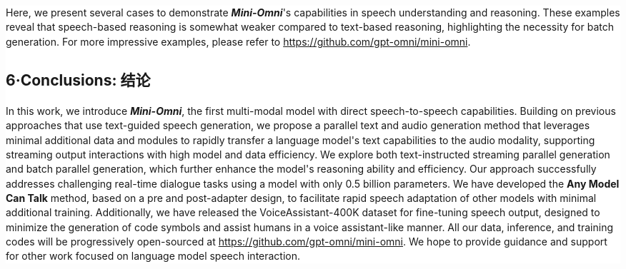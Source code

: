 Here, we present several cases to demonstrate ***Mini-Omni***'s capabilities in speech understanding and reasoning.
These examples reveal that speech-based reasoning is somewhat weaker compared to text-based reasoning, highlighting the necessity for batch generation.
For more impressive examples, please refer to https://github.com/gpt-omni/mini-omni.

## 6·Conclusions: 结论

In this work, we introduce ***Mini-Omni***, the first multi-modal model with direct speech-to-speech capabilities.
Building on previous approaches that use text-guided speech generation, we propose a parallel text and audio generation method that leverages minimal additional data and modules to rapidly transfer a language model's text capabilities to the audio modality, supporting streaming output interactions with high model and data efficiency.
We explore both text-instructed streaming parallel generation and batch parallel generation, which further enhance the model's reasoning ability and efficiency.
Our approach successfully addresses challenging real-time dialogue tasks using a model with only 0.5 billion parameters.
We have developed the **Any Model Can Talk** method, based on a pre and post-adapter design, to facilitate rapid speech adaptation of other models with minimal additional training.
Additionally, we have released the VoiceAssistant-400K dataset for fine-tuning speech output, designed to minimize the generation of code symbols and assist humans in a voice assistant-like manner.
All our data, inference, and training codes will be progressively open-sourced at https://github.com/gpt-omni/mini-omni.
We hope to provide guidance and support for other work focused on language model speech interaction.
